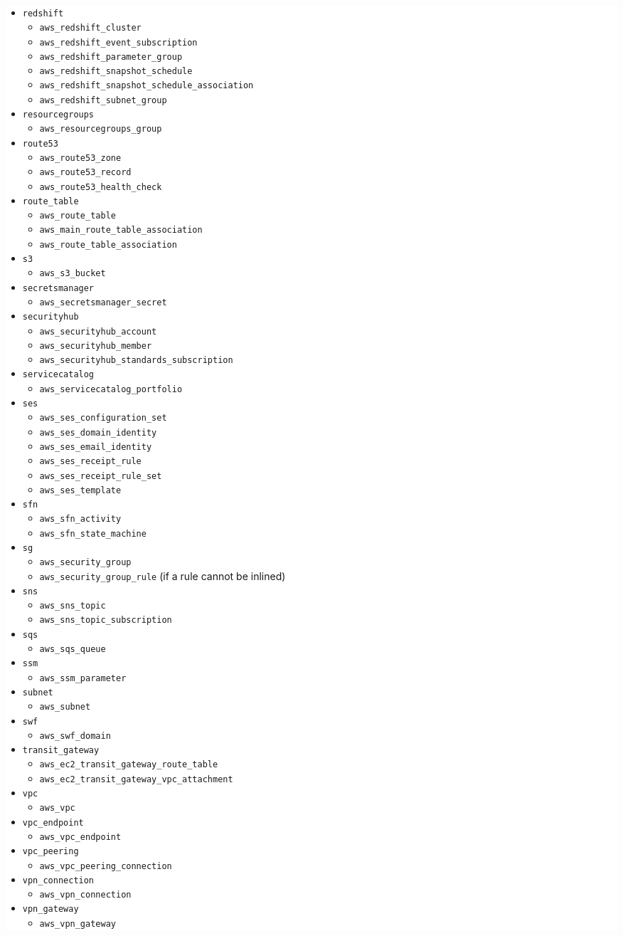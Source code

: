 *   `redshift`
    * `aws_redshift_cluster`
    * `aws_redshift_event_subscription`
    * `aws_redshift_parameter_group`
    * `aws_redshift_snapshot_schedule`
    * `aws_redshift_snapshot_schedule_association`
    * `aws_redshift_subnet_group`
*   `resourcegroups`
    * `aws_resourcegroups_group`
*   `route53`
    * `aws_route53_zone`
    * `aws_route53_record`
    * `aws_route53_health_check`
*   `route_table`
    * `aws_route_table`
    * `aws_main_route_table_association`
    * `aws_route_table_association`
*   `s3`
    * `aws_s3_bucket`
*   `secretsmanager`
    * `aws_secretsmanager_secret`
*   `securityhub`
    * `aws_securityhub_account`
    * `aws_securityhub_member`
    * `aws_securityhub_standards_subscription`
*   `servicecatalog`
    * `aws_servicecatalog_portfolio`
*   `ses`
    * `aws_ses_configuration_set`
    * `aws_ses_domain_identity`
    * `aws_ses_email_identity`
    * `aws_ses_receipt_rule`
    * `aws_ses_receipt_rule_set`
    * `aws_ses_template`
*   `sfn`
    * `aws_sfn_activity`
    * `aws_sfn_state_machine`
*   `sg`
    * `aws_security_group`
    * `aws_security_group_rule` (if a rule cannot be inlined)
*   `sns`
    * `aws_sns_topic`
    * `aws_sns_topic_subscription`
*   `sqs`
    * `aws_sqs_queue`
*   `ssm`
    * `aws_ssm_parameter`
*   `subnet`
    * `aws_subnet`
*   `swf`
    * `aws_swf_domain`
*   `transit_gateway`
    * `aws_ec2_transit_gateway_route_table`
    * `aws_ec2_transit_gateway_vpc_attachment`
*   `vpc`
    * `aws_vpc`
*   `vpc_endpoint`
    * `aws_vpc_endpoint`
*   `vpc_peering`
    * `aws_vpc_peering_connection`
*   `vpn_connection`
    * `aws_vpn_connection`
*   `vpn_gateway`
    * `aws_vpn_gateway`